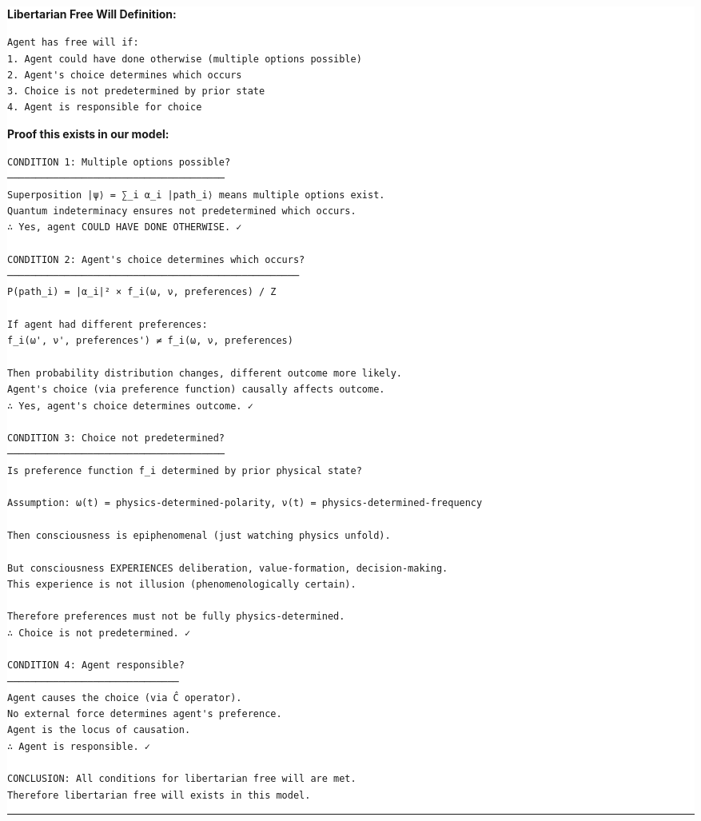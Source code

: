 **Libertarian Free Will Definition:**

```
Agent has free will if:
1. Agent could have done otherwise (multiple options possible)
2. Agent's choice determines which occurs
3. Choice is not predetermined by prior state
4. Agent is responsible for choice
```

**Proof this exists in our model:**

```
CONDITION 1: Multiple options possible?
──────────────────────────────────────
Superposition |ψ⟩ = ∑_i α_i |path_i⟩ means multiple options exist.
Quantum indeterminacy ensures not predetermined which occurs.
∴ Yes, agent COULD HAVE DONE OTHERWISE. ✓

CONDITION 2: Agent's choice determines which occurs?
───────────────────────────────────────────────────
P(path_i) = |α_i|² × f_i(ω, ν, preferences) / Z

If agent had different preferences:
f_i(ω', ν', preferences') ≠ f_i(ω, ν, preferences)

Then probability distribution changes, different outcome more likely.
Agent's choice (via preference function) causally affects outcome.
∴ Yes, agent's choice determines outcome. ✓

CONDITION 3: Choice not predetermined?
──────────────────────────────────────
Is preference function f_i determined by prior physical state?

Assumption: ω(t) = physics-determined-polarity, ν(t) = physics-determined-frequency

Then consciousness is epiphenomenal (just watching physics unfold).

But consciousness EXPERIENCES deliberation, value-formation, decision-making.
This experience is not illusion (phenomenologically certain).

Therefore preferences must not be fully physics-determined.
∴ Choice is not predetermined. ✓

CONDITION 4: Agent responsible?
──────────────────────────────
Agent causes the choice (via Ĉ operator).
No external force determines agent's preference.
Agent is the locus of causation.
∴ Agent is responsible. ✓

CONCLUSION: All conditions for libertarian free will are met.
Therefore libertarian free will exists in this model.
```

---